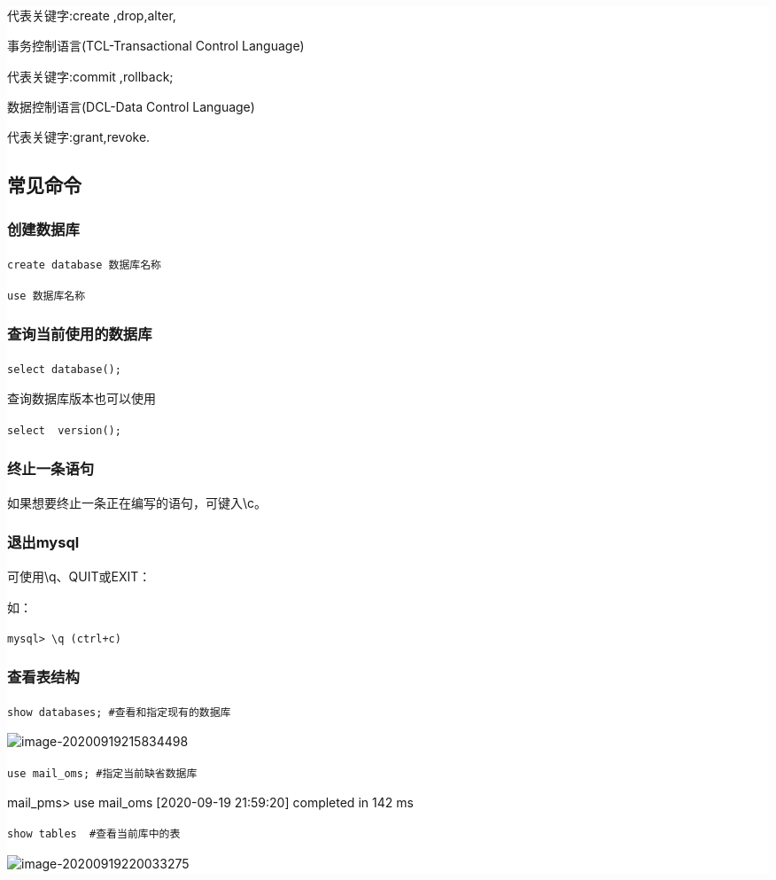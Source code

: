 代表关键字:create ,drop,alter,

事务控制语言(TCL-Transactional Control Language)

代表关键字:commit ,rollback;

数据控制语言(DCL-Data Control Language)

代表关键字:grant,revoke.

## 常见命令

### 创建数据库

`create database 数据库名称`

`use 数据库名称`

### 查询当前使用的数据库

`select database();`

查询数据库版本也可以使用

`select  version();`

### 终止一条语句

如果想要终止一条正在编写的语句，可键入\c。

### 退出mysql

可使用\q、QUIT或EXIT：

如：

`mysql> \q (ctrl+c)`

### 查看表结构

```mysql
show databases; #查看和指定现有的数据库
```

![image-20200919215834498](https://blog-1251782526.cos.ap-shanghai.myqcloud.com/uPic/007S8ZIlly1giwb1e5o3vj30ci0fg75a.jpg)

```mysql
use mail_oms; #指定当前缺省数据库
```

mail_pms> use mail_oms
[2020-09-19 21:59:20] completed in 142 ms

```mysql
show tables  #查看当前库中的表
```

![image-20200919220033275](https://blog-1251782526.cos.ap-shanghai.myqcloud.com/uPic/007S8ZIlly1giwb3fajalj30fq0bot9l.jpg)
